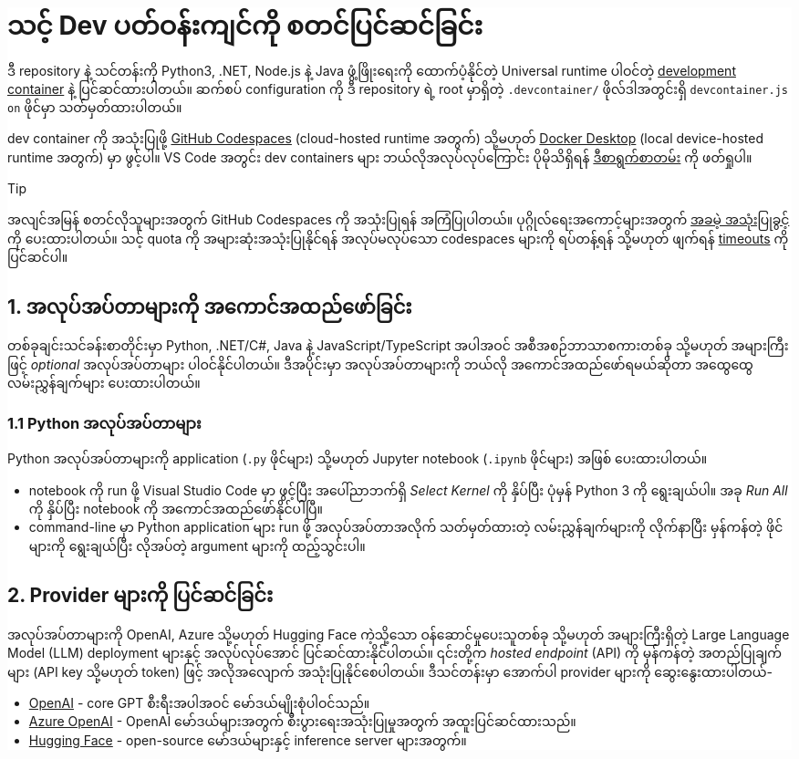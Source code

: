 
# သင့် Dev ပတ်ဝန်းကျင်ကို စတင်ပြင်ဆင်ခြင်း

ဒီ repository နဲ့ သင်တန်းကို Python3, .NET, Node.js နဲ့ Java ဖွံ့ဖြိုးရေးကို ထောက်ပံ့နိုင်တဲ့ Universal runtime ပါဝင်တဲ့ [development container](https://containers.dev?WT.mc_id=academic-105485-koreyst) နဲ့ ပြင်ဆင်ထားပါတယ်။ ဆက်စပ် configuration ကို ဒီ repository ရဲ့ root မှာရှိတဲ့ `.devcontainer/` ဖိုလ်ဒါအတွင်းရှိ `devcontainer.json` ဖိုင်မှာ သတ်မှတ်ထားပါတယ်။

dev container ကို အသုံးပြုဖို့ [GitHub Codespaces](https://docs.github.com/en/codespaces/overview?WT.mc_id=academic-105485-koreyst) (cloud-hosted runtime အတွက်) သို့မဟုတ် [Docker Desktop](https://docs.docker.com/desktop/?WT.mc_id=academic-105485-koreyst) (local device-hosted runtime အတွက်) မှာ ဖွင့်ပါ။ VS Code အတွင်း dev containers များ ဘယ်လိုအလုပ်လုပ်ကြောင်း ပိုမိုသိရှိရန် [ဒီစာရွက်စာတမ်း](https://code.visualstudio.com/docs/devcontainers/containers?WT.mc_id=academic-105485-koreyst) ကို ဖတ်ရှုပါ။

> [!TIP]  
> အလျင်အမြန် စတင်လိုသူများအတွက် GitHub Codespaces ကို အသုံးပြုရန် အကြံပြုပါတယ်။ ပုဂ္ဂိုလ်ရေးအကောင့်များအတွက် [အခမဲ့ အသုံးပြုခွင့်](https://docs.github.com/billing/managing-billing-for-github-codespaces/about-billing-for-github-codespaces#monthly-included-storage-and-core-hours-for-personal-accounts?WT.mc_id=academic-105485-koreyst) ကို ပေးထားပါတယ်။ သင့် quota ကို အများဆုံးအသုံးပြုနိုင်ရန် အလုပ်မလုပ်သော codespaces များကို ရပ်တန့်ရန် သို့မဟုတ် ဖျက်ရန် [timeouts](https://docs.github.com/codespaces/setting-your-user-preferences/setting-your-timeout-period-for-github-codespaces?WT.mc_id=academic-105485-koreyst) ကို ပြင်ဆင်ပါ။

## 1. အလုပ်အပ်တာများကို အကောင်အထည်ဖော်ခြင်း

တစ်ခုချင်းသင်ခန်းစာတိုင်းမှာ Python, .NET/C#, Java နဲ့ JavaScript/TypeScript အပါအဝင် အစီအစဉ်ဘာသာစကားတစ်ခု သို့မဟုတ် အများကြီးဖြင့် _optional_ အလုပ်အပ်တာများ ပါဝင်နိုင်ပါတယ်။ ဒီအပိုင်းမှာ အလုပ်အပ်တာများကို ဘယ်လို အကောင်အထည်ဖော်ရမယ်ဆိုတာ အထွေထွေ လမ်းညွှန်ချက်များ ပေးထားပါတယ်။

### 1.1 Python အလုပ်အပ်တာများ

Python အလုပ်အပ်တာများကို application (`.py` ဖိုင်များ) သို့မဟုတ် Jupyter notebook (`.ipynb` ဖိုင်များ) အဖြစ် ပေးထားပါတယ်။
- notebook ကို run ဖို့ Visual Studio Code မှာ ဖွင့်ပြီး အပေါ်ညာဘက်ရှိ _Select Kernel_ ကို နှိပ်ပြီး ပုံမှန် Python 3 ကို ရွေးချယ်ပါ။ အခု _Run All_ ကို နှိပ်ပြီး notebook ကို အကောင်အထည်ဖော်နိုင်ပါပြီ။
- command-line မှာ Python application များ run ဖို့ အလုပ်အပ်တာအလိုက် သတ်မှတ်ထားတဲ့ လမ်းညွှန်ချက်များကို လိုက်နာပြီး မှန်ကန်တဲ့ ဖိုင်များကို ရွေးချယ်ပြီး လိုအပ်တဲ့ argument များကို ထည့်သွင်းပါ။

## 2. Provider များကို ပြင်ဆင်ခြင်း

အလုပ်အပ်တာများကို OpenAI, Azure သို့မဟုတ် Hugging Face ကဲ့သို့သော ဝန်ဆောင်မှုပေးသူတစ်ခု သို့မဟုတ် အများကြီးရှိတဲ့ Large Language Model (LLM) deployment များနှင့် အလုပ်လုပ်အောင် ပြင်ဆင်ထားနိုင်ပါတယ်။ ၎င်းတို့က _hosted endpoint_ (API) ကို မှန်ကန်တဲ့ အတည်ပြုချက်များ (API key သို့မဟုတ် token) ဖြင့် အလိုအလျောက် အသုံးပြုနိုင်စေပါတယ်။ ဒီသင်တန်းမှာ အောက်ပါ provider များကို ဆွေးနွေးထားပါတယ်-

 - [OpenAI](https://platform.openai.com/docs/models?WT.mc_id=academic-105485-koreyst) - core GPT စီးရီးအပါအဝင် မော်ဒယ်မျိုးစုံပါဝင်သည်။
 - [Azure OpenAI](https://learn.microsoft.com/azure/ai-services/openai/?WT.mc_id=academic-105485-koreyst) - OpenAI မော်ဒယ်များအတွက် စီးပွားရေးအသုံးပြုမှုအတွက် အထူးပြင်ဆင်ထားသည်။
 - [Hugging Face](https://huggingface.co/docs/hub/index?WT.mc_id=academic-105485-koreyst) - open-source မော်ဒယ်များနှင့် inference server များအတွက်။
